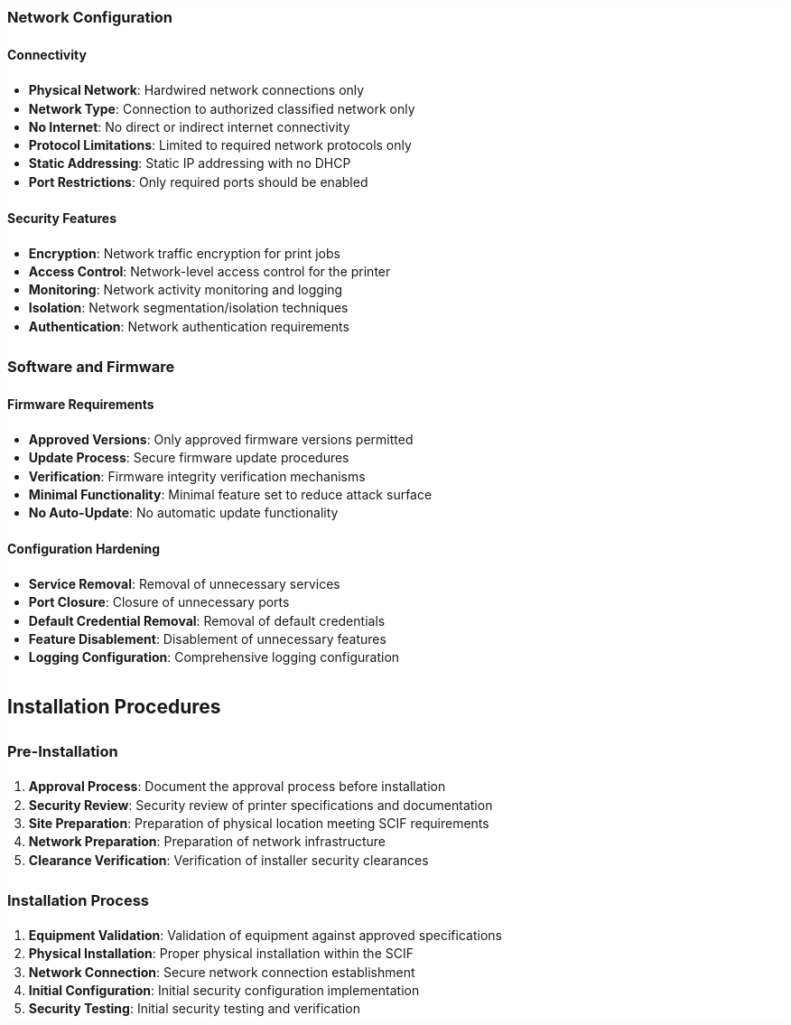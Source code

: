 ### Network Configuration

#### Connectivity

- **Physical Network**: Hardwired network connections only
- **Network Type**: Connection to authorized classified network only
- **No Internet**: No direct or indirect internet connectivity
- **Protocol Limitations**: Limited to required network protocols only
- **Static Addressing**: Static IP addressing with no DHCP
- **Port Restrictions**: Only required ports should be enabled

#### Security Features

- **Encryption**: Network traffic encryption for print jobs
- **Access Control**: Network-level access control for the printer
- **Monitoring**: Network activity monitoring and logging
- **Isolation**: Network segmentation/isolation techniques
- **Authentication**: Network authentication requirements

### Software and Firmware

#### Firmware Requirements

- **Approved Versions**: Only approved firmware versions permitted
- **Update Process**: Secure firmware update procedures
- **Verification**: Firmware integrity verification mechanisms
- **Minimal Functionality**: Minimal feature set to reduce attack surface
- **No Auto-Update**: No automatic update functionality

#### Configuration Hardening

- **Service Removal**: Removal of unnecessary services
- **Port Closure**: Closure of unnecessary ports
- **Default Credential Removal**: Removal of default credentials
- **Feature Disablement**: Disablement of unnecessary features
- **Logging Configuration**: Comprehensive logging configuration

## Installation Procedures

### Pre-Installation

1. **Approval Process**: Document the approval process before installation
2. **Security Review**: Security review of printer specifications and documentation
3. **Site Preparation**: Preparation of physical location meeting SCIF requirements
4. **Network Preparation**: Preparation of network infrastructure
5. **Clearance Verification**: Verification of installer security clearances

### Installation Process

1. **Equipment Validation**: Validation of equipment against approved specifications
2. **Physical Installation**: Proper physical installation within the SCIF
3. **Network Connection**: Secure network connection establishment
4. **Initial Configuration**: Initial security configuration implementation
5. **Security Testing**: Initial security testing and verification
